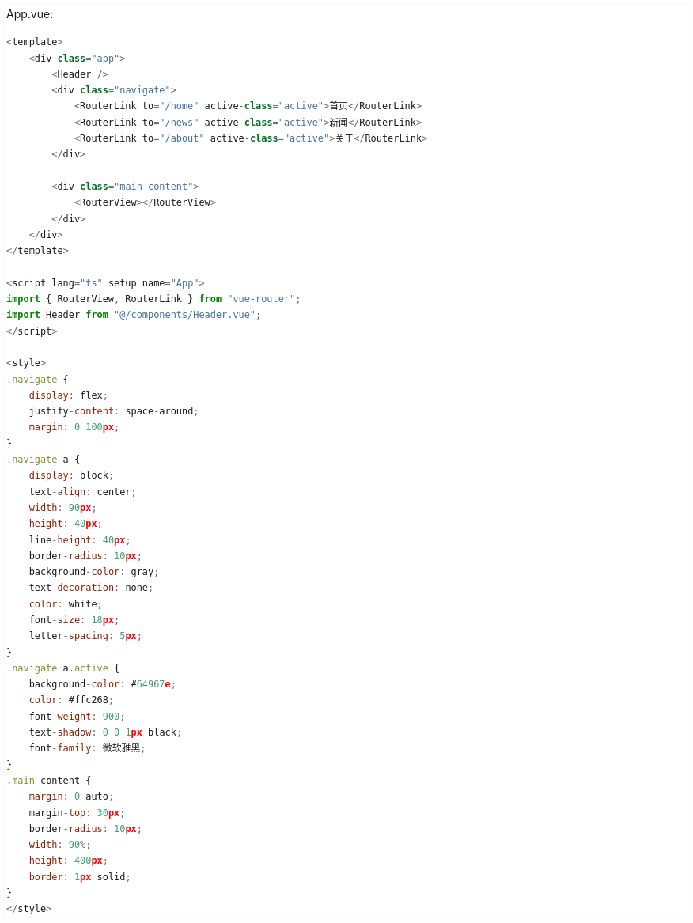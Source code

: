 App.vue:

```js
<template>
    <div class="app">
        <Header />
        <div class="navigate">
            <RouterLink to="/home" active-class="active">首页</RouterLink>
            <RouterLink to="/news" active-class="active">新闻</RouterLink>
            <RouterLink to="/about" active-class="active">关于</RouterLink>
        </div>

        <div class="main-content">
            <RouterView></RouterView>
        </div>
    </div>
</template>

<script lang="ts" setup name="App">
import { RouterView, RouterLink } from "vue-router";
import Header from "@/components/Header.vue";
</script>

<style>
.navigate {
    display: flex;
    justify-content: space-around;
    margin: 0 100px;
}
.navigate a {
    display: block;
    text-align: center;
    width: 90px;
    height: 40px;
    line-height: 40px;
    border-radius: 10px;
    background-color: gray;
    text-decoration: none;
    color: white;
    font-size: 18px;
    letter-spacing: 5px;
}
.navigate a.active {
    background-color: #64967e;
    color: #ffc268;
    font-weight: 900;
    text-shadow: 0 0 1px black;
    font-family: 微软雅黑;
}
.main-content {
    margin: 0 auto;
    margin-top: 30px;
    border-radius: 10px;
    width: 90%;
    height: 400px;
    border: 1px solid;
}
</style>

```
